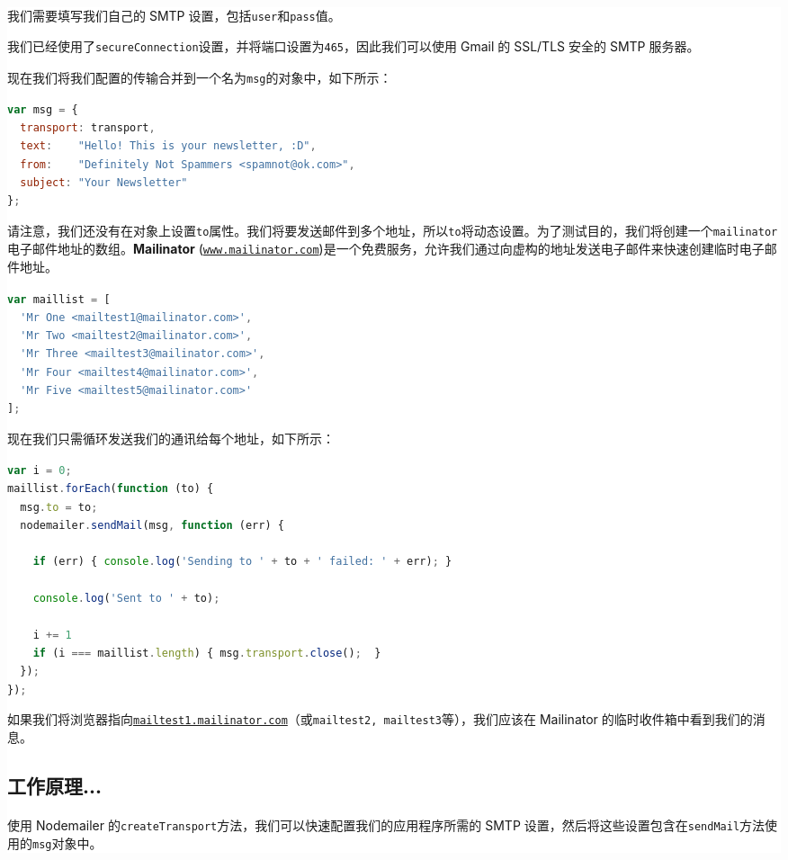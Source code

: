我们需要填写我们自己的 SMTP 设置，包括`user`和`pass`值。

我们已经使用了`secureConnection`设置，并将端口设置为`465`，因此我们可以使用 Gmail 的 SSL/TLS 安全的 SMTP 服务器。

现在我们将我们配置的传输合并到一个名为`msg`的对象中，如下所示：

```js
var msg = {
  transport: transport,
  text:    "Hello! This is your newsletter, :D",
  from:    "Definitely Not Spammers <spamnot@ok.com>",
  subject: "Your Newsletter"
};

```

请注意，我们还没有在对象上设置`to`属性。我们将要发送邮件到多个地址，所以`to`将动态设置。为了测试目的，我们将创建一个`mailinator`电子邮件地址的数组。**Mailinator** ([`www.mailinator.com`](http://www.mailinator.com))是一个免费服务，允许我们通过向虚构的地址发送电子邮件来快速创建临时电子邮件地址。

```js
var maillist = [
  'Mr One <mailtest1@mailinator.com>',
  'Mr Two <mailtest2@mailinator.com>',
  'Mr Three <mailtest3@mailinator.com>',
  'Mr Four <mailtest4@mailinator.com>',
  'Mr Five <mailtest5@mailinator.com>'
];

```

现在我们只需循环发送我们的通讯给每个地址，如下所示：

```js
var i = 0;
maillist.forEach(function (to) {
  msg.to = to;
  nodemailer.sendMail(msg, function (err) {

    if (err) { console.log('Sending to ' + to + ' failed: ' + err); }

    console.log('Sent to ' + to);

    i += 1
    if (i === maillist.length) { msg.transport.close();  }
  });
});

```

如果我们将浏览器指向[`mailtest1.mailinator.com`](http://mailtest1.mailinator.com)（或`mailtest2, mailtest3`等），我们应该在 Mailinator 的临时收件箱中看到我们的消息。

## 工作原理...

使用 Nodemailer 的`createTransport`方法，我们可以快速配置我们的应用程序所需的 SMTP 设置，然后将这些设置包含在`sendMail`方法使用的`msg`对象中。
